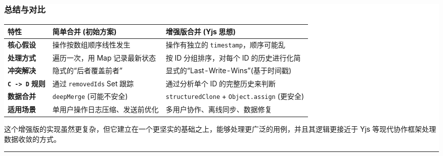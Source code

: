 
### 总结与对比

| 特性              | 简单合并 (初始方案)            | 增强版合并 (Yjs 思想)                        |
| :---------------- | :----------------------------- | :------------------------------------------- |
| **核心假设**      | 操作按数组顺序线性发生         | 操作有独立的 `timestamp`，顺序可能乱         |
| **处理方式**      | 遍历一次，用 Map 记录最新状态  | 按 ID 分组排序，对每个 ID 的历史进行化简     |
| **冲突解决**      | 隐式的“后者覆盖前者”           | 显式的“Last-Write-Wins”(基于时间戳)          |
| **`C -> D` 规则** | 通过 `removedIds` Set 跟踪     | 通过分析单个 ID 的完整历史来判断             |
| **数据合并**      | `deepMerge` (可能不安全)       | `structuredClone` + `Object.assign` (更安全) |
| **适用场景**      | 单用户操作日志压缩、发送前优化 | 多用户协作、离线同步、数据修复               |

这个增强版的实现虽然更复杂，但它建立在一个更坚实的基础之上，能够处理更广泛的用例，并且其逻辑更接近于 Yjs 等现代协作框架处理数据收敛的方式。

---
